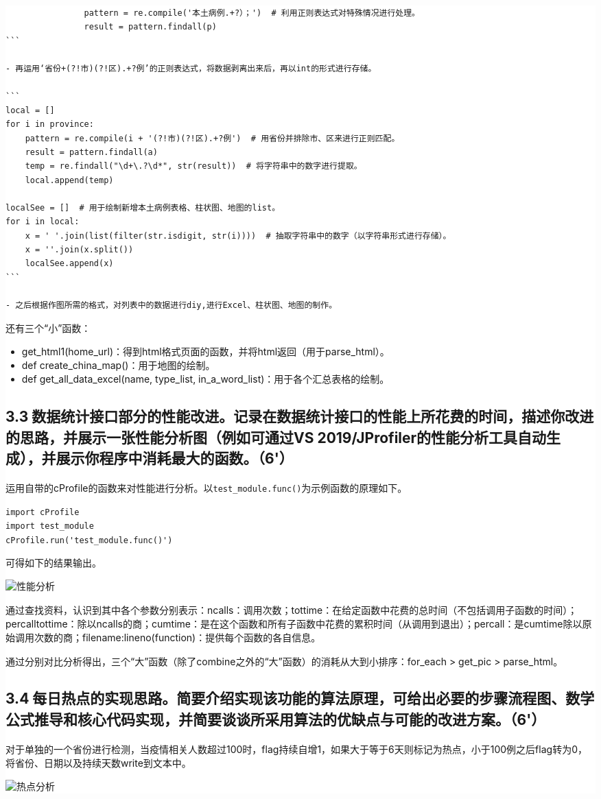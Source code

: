                     pattern = re.compile('本土病例.+?）；')  # 利用正则表达式对特殊情况进行处理。
                    result = pattern.findall(p)
    ```

    - 再运用‘省份+(?!市)(?!区).+?例’的正则表达式，将数据剥离出来后，再以int的形式进行存储。

    ```
    local = []
    for i in province:
        pattern = re.compile(i + '(?!市)(?!区).+?例')  # 用省份并排除市、区来进行正则匹配。
        result = pattern.findall(a)
        temp = re.findall("\d+\.?\d*", str(result))  # 将字符串中的数字进行提取。
        local.append(temp)

    localSee = []  # 用于绘制新增本土病例表格、柱状图、地图的list。
    for i in local:
        x = ' '.join(list(filter(str.isdigit, str(i))))  # 抽取字符串中的数字（以字符串形式进行存储）。
        x = ''.join(x.split())
        localSee.append(x)
    ```

    - 之后根据作图所需的格式，对列表中的数据进行diy,进行Excel、柱状图、地图的制作。

还有三个“小”函数：
+ get_html1(home_url)：得到html格式页面的函数，并将html返回（用于parse_html）。
+ def create_china_map()：用于地图的绘制。
+ def get_all_data_excel(name, type_list, in_a_word_list)：用于各个汇总表格的绘制。

## 3.3 数据统计接口部分的性能改进。记录在数据统计接口的性能上所花费的时间，描述你改进的思路，并展示一张性能分析图（例如可通过VS 2019/JProfiler的性能分析工具自动生成），并展示你程序中消耗最大的函数。（6'）

运用自带的cProfile的函数来对性能进行分析。以`test_module.func()`为示例函数的原理如下。

```
import cProfile
import test_module
cProfile.run('test_module.func()')
```

可得如下的结果输出。

![性能分析](https://img2022.cnblogs.com/blog/2288857/202209/2288857-20220919230816689-1922088052.jpg)

通过查找资料，认识到其中各个参数分别表示：ncalls：调用次数；tottime：在给定函数中花费的总时间（不包括调用子函数的时间）；percalltottime：除以ncalls的商；cumtime：是在这个函数和所有子函数中花费的累积时间（从调用到退出）；percall：是cumtime除以原始调用次数的商；filename:lineno(function)：提供每个函数的各自信息。

通过分别对比分析得出，三个“大”函数（除了combine之外的“大”函数）的消耗从大到小排序：for_each > get_pic > parse_html。


## 3.4 每日热点的实现思路。简要介绍实现该功能的算法原理，可给出必要的步骤流程图、数学公式推导和核心代码实现，并简要谈谈所采用算法的优缺点与可能的改进方案。（6'）

对于单独的一个省份进行检测，当疫情相关人数超过100时，flag持续自增1，如果大于等于6天则标记为热点，小于100例之后flag转为0，将省份、日期以及持续天数write到文本中。

![热点分析](https://img2022.cnblogs.com/blog/2288857/202209/2288857-20220919230904551-1953860110.png)
